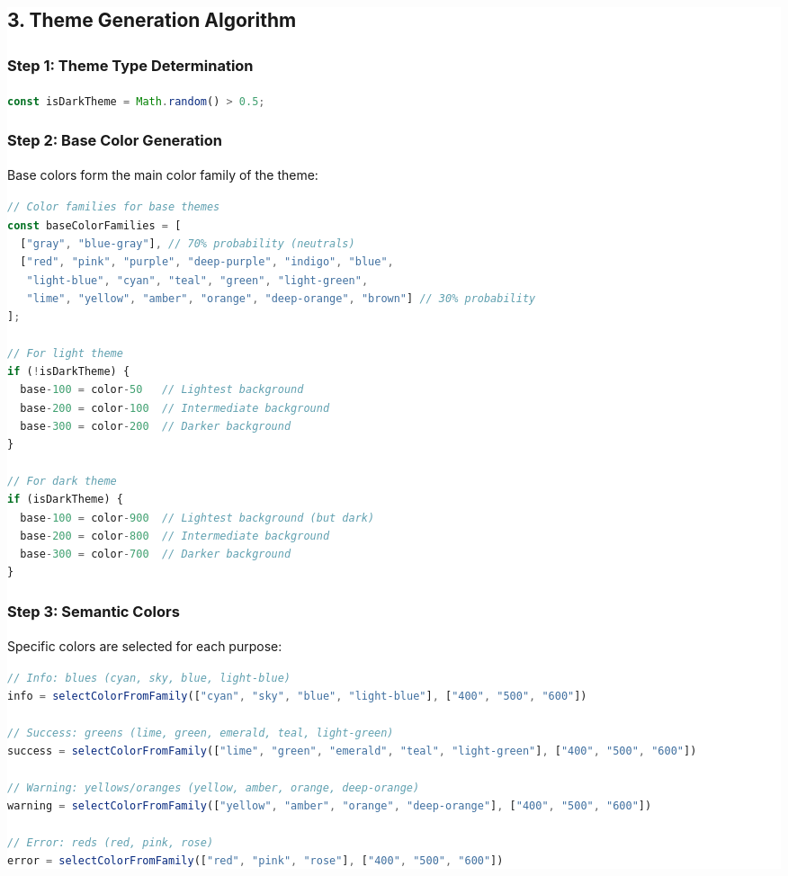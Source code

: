 ## 3. Theme Generation Algorithm

### Step 1: Theme Type Determination

```javascript
const isDarkTheme = Math.random() > 0.5;
```

### Step 2: Base Color Generation

Base colors form the main color family of the theme:

```javascript
// Color families for base themes
const baseColorFamilies = [
  ["gray", "blue-gray"], // 70% probability (neutrals)
  ["red", "pink", "purple", "deep-purple", "indigo", "blue", 
   "light-blue", "cyan", "teal", "green", "light-green", 
   "lime", "yellow", "amber", "orange", "deep-orange", "brown"] // 30% probability
];

// For light theme
if (!isDarkTheme) {
  base-100 = color-50   // Lightest background
  base-200 = color-100  // Intermediate background
  base-300 = color-200  // Darker background
}

// For dark theme
if (isDarkTheme) {
  base-100 = color-900  // Lightest background (but dark)
  base-200 = color-800  // Intermediate background
  base-300 = color-700  // Darker background
}
```

### Step 3: Semantic Colors

Specific colors are selected for each purpose:

```javascript
// Info: blues (cyan, sky, blue, light-blue)
info = selectColorFromFamily(["cyan", "sky", "blue", "light-blue"], ["400", "500", "600"])

// Success: greens (lime, green, emerald, teal, light-green)
success = selectColorFromFamily(["lime", "green", "emerald", "teal", "light-green"], ["400", "500", "600"])

// Warning: yellows/oranges (yellow, amber, orange, deep-orange)
warning = selectColorFromFamily(["yellow", "amber", "orange", "deep-orange"], ["400", "500", "600"])

// Error: reds (red, pink, rose)
error = selectColorFromFamily(["red", "pink", "rose"], ["400", "500", "600"])
```
